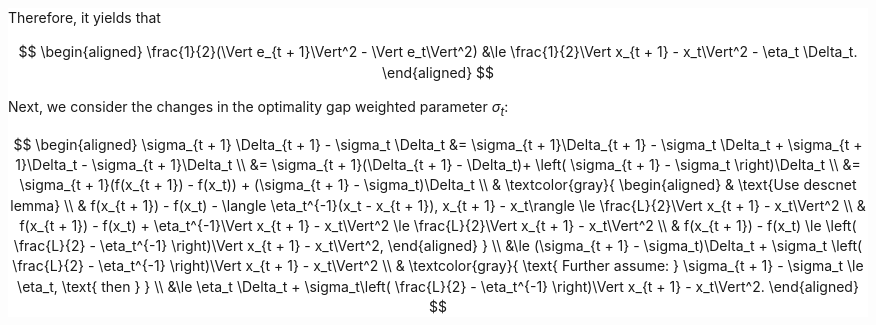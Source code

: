 Therefore, it yields that 

$$
\begin{aligned}
    \frac{1}{2}(\Vert e_{t + 1}\Vert^2 - \Vert e_t\Vert^2)
    &\le
    \frac{1}{2}\Vert x_{t + 1} - x_t\Vert^2 - \eta_t \Delta_t. 
\end{aligned}
$$

Next, we consider the changes in the optimality gap weighted parameter $\sigma_t$:

$$
\begin{aligned}
    \sigma_{t + 1} \Delta_{t + 1} - \sigma_t \Delta_t 
    &= 
    \sigma_{t + 1}\Delta_{t + 1} - \sigma_t \Delta_t + 
    \sigma_{t + 1}\Delta_t - \sigma_{t + 1}\Delta_t
    \\
    &= \sigma_{t + 1}(\Delta_{t + 1} - \Delta_t)+ 
    \left(
        \sigma_{t + 1} - \sigma_t
    \right)\Delta_t
    \\
    &= \sigma_{t + 1}(f(x_{t + 1}) - f(x_t)) + (\sigma_{t + 1} - \sigma_t)\Delta_t
    \\
    & 
    \textcolor{gray}{
        \begin{aligned}
            & \text{Use descnet lemma}  
            \\
            & 
            f(x_{t + 1}) - f(x_t) - 
            \langle \eta_t^{-1}(x_t - x_{t + 1}), x_{t + 1} - x_t\rangle
            \le \frac{L}{2}\Vert x_{t + 1} - x_t\Vert^2 
            \\
            & 
            f(x_{t + 1}) - f(x_t) + \eta_t^{-1}\Vert x_{t + 1} - x_t\Vert^2 
            \le \frac{L}{2}\Vert x_{t + 1} - x_t\Vert^2
            \\
            & 
            f(x_{t + 1}) - f(x_t) \le 
            \left(
                \frac{L}{2} - \eta_t^{-1}
            \right)\Vert x_{t + 1} - x_t\Vert^2, 
        \end{aligned}
    }
    \\
    &\le (\sigma_{t + 1} - \sigma_t)\Delta_t
    + \sigma_t 
    \left(
        \frac{L}{2} - \eta_t^{-1}
    \right)\Vert x_{t + 1} - x_t\Vert^2
    \\
    & 
    \textcolor{gray}{
        \text{ Further assume: } \sigma_{t + 1} - \sigma_t \le \eta_t, \text{ then }
    }
    \\
    &\le 
    \eta_t \Delta_t + \sigma_t\left(
        \frac{L}{2} - \eta_t^{-1}
    \right)\Vert x_{t + 1} - x_t\Vert^2.
\end{aligned}
$$